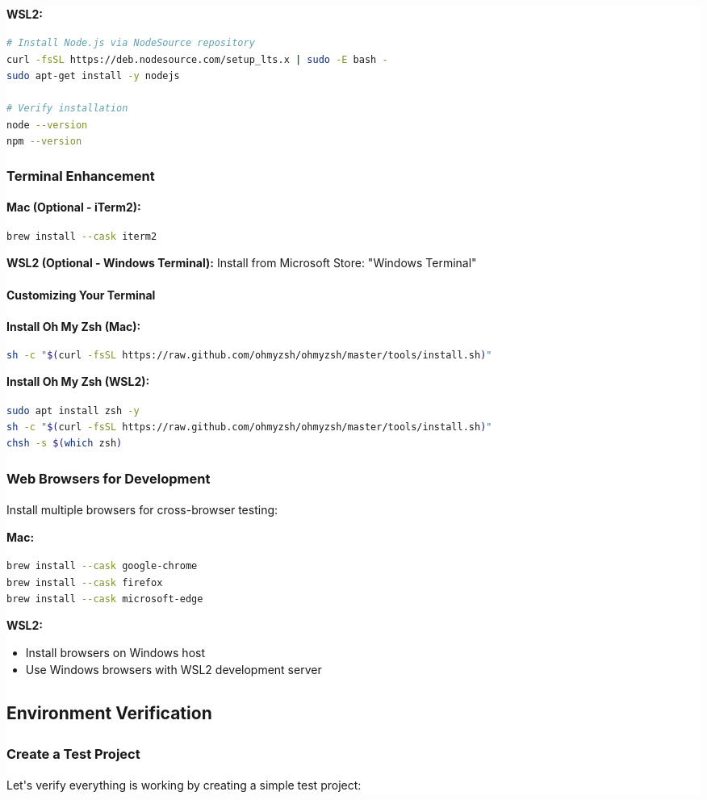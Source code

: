 **WSL2:**
```bash
# Install Node.js via NodeSource repository
curl -fsSL https://deb.nodesource.com/setup_lts.x | sudo -E bash -
sudo apt-get install -y nodejs

# Verify installation
node --version
npm --version
```

### Terminal Enhancement

**Mac (Optional - iTerm2):**
```bash
brew install --cask iterm2
```

**WSL2 (Optional - Windows Terminal):**
Install from Microsoft Store: "Windows Terminal"

#### Customizing Your Terminal

**Install Oh My Zsh (Mac):**
```bash
sh -c "$(curl -fsSL https://raw.github.com/ohmyzsh/ohmyzsh/master/tools/install.sh)"
```

**Install Oh My Zsh (WSL2):**
```bash
sudo apt install zsh -y
sh -c "$(curl -fsSL https://raw.github.com/ohmyzsh/ohmyzsh/master/tools/install.sh)"
chsh -s $(which zsh)
```

### Web Browsers for Development

Install multiple browsers for cross-browser testing:

**Mac:**
```bash
brew install --cask google-chrome
brew install --cask firefox
brew install --cask microsoft-edge
```

**WSL2:**
- Install browsers on Windows host
- Use Windows browsers with WSL2 development server

## Environment Verification

### Create a Test Project

Let's verify everything is working by creating a simple test project:
